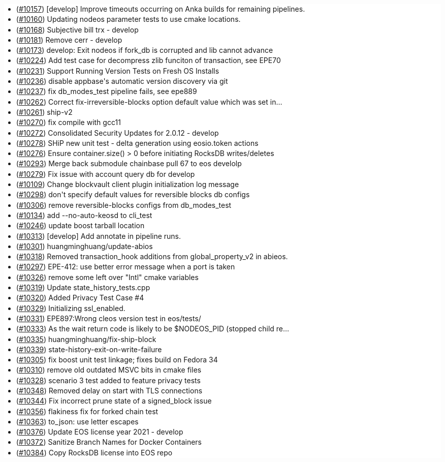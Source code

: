 - ([#10157](https://github.com/EOSIO/eos/pull/10157)) [develop] Improve timeouts occurring on Anka builds for remaining pipelines.
- ([#10160](https://github.com/EOSIO/eos/pull/10160)) Updating nodeos parameter tests to use cmake locations.
- ([#10168](https://github.com/EOSIO/eos/pull/10168)) Subjective bill trx - develop
- ([#10181](https://github.com/EOSIO/eos/pull/10181)) Remove cerr - develop
- ([#10173](https://github.com/EOSIO/eos/pull/10173)) develop: Exit nodeos if fork_db is corrupted and lib cannot advance
- ([#10224](https://github.com/EOSIO/eos/pull/10224)) Add test case for decompress zlib funciton of transaction, see EPE70
- ([#10231](https://github.com/EOSIO/eos/pull/10231)) Support Running Version Tests on Fresh OS Installs
- ([#10236](https://github.com/EOSIO/eos/pull/10236)) disable appbase's automatic version discovery via git
- ([#10237](https://github.com/EOSIO/eos/pull/10237)) fix db_modes_test pipeline fails, see epe889
- ([#10262](https://github.com/EOSIO/eos/pull/10262)) Correct fix-irreversible-blocks option default value which was set in…
- ([#10261](https://github.com/EOSIO/eos/pull/10261)) ship-v2
- ([#10270](https://github.com/EOSIO/eos/pull/10270)) fix compile with gcc11
- ([#10272](https://github.com/EOSIO/eos/pull/10272)) Consolidated Security Updates for 2.0.12 - develop
- ([#10278](https://github.com/EOSIO/eos/pull/10278)) SHiP new unit test - delta generation using eosio.token actions
- ([#10276](https://github.com/EOSIO/eos/pull/10276)) Ensure container.size() > 0 before initiating RocksDB writes/deletes
- ([#10293](https://github.com/EOSIO/eos/pull/10293)) Merge back submodule chainbase pull 67 to eos develolp
- ([#10279](https://github.com/EOSIO/eos/pull/10279)) Fix issue with account query db for develop
- ([#10109](https://github.com/EOSIO/eos/pull/10109)) Change blockvault client plugin initialization log message
- ([#10298](https://github.com/EOSIO/eos/pull/10298)) don't specify default values for reversible blocks db configs
- ([#10306](https://github.com/EOSIO/eos/pull/10306)) remove reversible-blocks configs from db_modes_test
- ([#10134](https://github.com/EOSIO/eos/pull/10134)) add --no-auto-keosd to cli_test
- ([#10246](https://github.com/EOSIO/eos/pull/10246)) update boost tarball location
- ([#10313](https://github.com/EOSIO/eos/pull/10313)) [develop] Add annotate in pipeline runs.
- ([#10301](https://github.com/EOSIO/eos/pull/10301)) huangminghuang/update-abios
- ([#10318](https://github.com/EOSIO/eos/pull/10318)) Removed transaction_hook additions from global_property_v2 in abieos.
- ([#10297](https://github.com/EOSIO/eos/pull/10297)) EPE-412: use better error message when a port is taken
- ([#10326](https://github.com/EOSIO/eos/pull/10326)) remove some left over "Intl" cmake variables
- ([#10319](https://github.com/EOSIO/eos/pull/10319)) Update state_history_tests.cpp
- ([#10320](https://github.com/EOSIO/eos/pull/10320)) Added  Privacy Test Case #4
- ([#10329](https://github.com/EOSIO/eos/pull/10329)) Initializing ssl_enabled.
- ([#10331](https://github.com/EOSIO/eos/pull/10331)) EPE897:Wrong cleos version test in eos/tests/
- ([#10333](https://github.com/EOSIO/eos/pull/10333)) As the wait return code is likely to be $NODEOS_PID (stopped child re…
- ([#10335](https://github.com/EOSIO/eos/pull/10335)) huangminghuang/fix-ship-block
- ([#10339](https://github.com/EOSIO/eos/pull/10339)) state-history-exit-on-write-failure
- ([#10305](https://github.com/EOSIO/eos/pull/10305)) fix boost unit test linkage; fixes build on Fedora 34
- ([#10310](https://github.com/EOSIO/eos/pull/10310)) remove old outdated MSVC bits in cmake files
- ([#10328](https://github.com/EOSIO/eos/pull/10328)) scenario 3 test added to feature privacy tests
- ([#10348](https://github.com/EOSIO/eos/pull/10348)) Removed delay on start with TLS connections
- ([#10344](https://github.com/EOSIO/eos/pull/10344)) Fix incorrect prune state of a signed_block issue
- ([#10356](https://github.com/EOSIO/eos/pull/10356)) flakiness fix for forked chain test
- ([#10363](https://github.com/EOSIO/eos/pull/10363)) to_json: use letter escapes
- ([#10376](https://github.com/EOSIO/eos/pull/10376)) Update EOS license year 2021 - develop
- ([#10372](https://github.com/EOSIO/eos/pull/10372)) Sanitize Branch Names for Docker Containers
- ([#10384](https://github.com/EOSIO/eos/pull/10384)) Copy RocksDB license into EOS repo